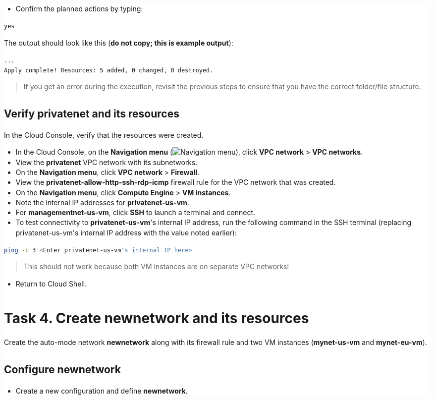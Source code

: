 
* Confirm the planned actions by typing:

```
yes
```



The output should look like this (**do not copy; this is example output**):

```
...
Apply complete! Resources: 5 added, 0 changed, 0 destroyed.
```



> If you get an error during the execution, revisit the previous steps to ensure that you have the correct folder/file structure. 



## Verify privatenet and its resources

In the Cloud Console, verify that the resources were created.

* In the Cloud Console, on the **Navigation menu** (![Navigation menu](https://cdn.qwiklabs.com/tkgw1TDgj4Q%2BYKQUW4jUFd0O5OEKlUMBRYbhlCrF0WY%3D)), click **VPC network** > **VPC networks**.
* View the **privatenet** VPC network with its subnetworks.
* On the **Navigation menu**, click **VPC network** > **Firewall**.
* View the **privatenet-allow-http-ssh-rdp-icmp** firewall rule for the VPC network that was created.
* On the **Navigation menu**, click **Compute Engine** > **VM instances**.
* Note the internal IP addresses for **privatenet-us-vm**.
* For **managementnet-us-vm**, click **SSH** to launch a terminal and connect.
* To test connectivity to **privatenet-us-vm**'s internal IP address, run the following command in the SSH terminal (replacing privatenet-us-vm's internal IP address with the value noted earlier):

```bash
ping -c 3 <Enter privatenet-us-vm's internal IP here>
```

> This should not work because both VM instances are on separate VPC networks!

* Return to Cloud Shell.



# Task 4. Create newnetwork and its resources

Create the auto-mode network **newnetwork** along with its firewall rule and two VM instances (**mynet-us-vm** and **mynet-eu-vm**).



## Configure newnetwork

* Create a new configuration and define **newnetwork**.
